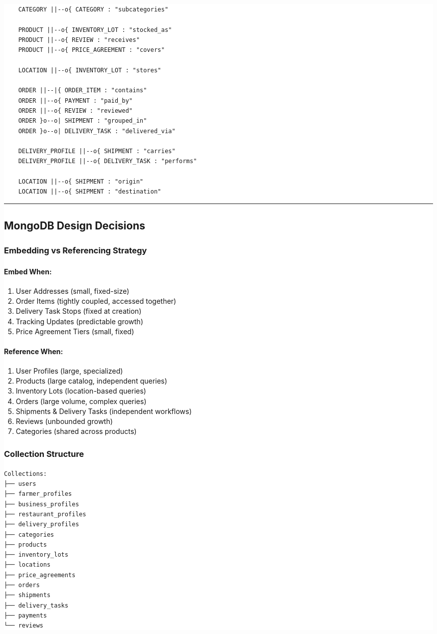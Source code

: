 ```mermaid
    CATEGORY ||--o{ CATEGORY : "subcategories"
    
    PRODUCT ||--o{ INVENTORY_LOT : "stocked_as"
    PRODUCT ||--o{ REVIEW : "receives"
    PRODUCT ||--o{ PRICE_AGREEMENT : "covers"
    
    LOCATION ||--o{ INVENTORY_LOT : "stores"
    
    ORDER ||--|{ ORDER_ITEM : "contains"
    ORDER ||--o{ PAYMENT : "paid_by"
    ORDER ||--o{ REVIEW : "reviewed"
    ORDER }o--o| SHIPMENT : "grouped_in"
    ORDER }o--o| DELIVERY_TASK : "delivered_via"
    
    DELIVERY_PROFILE ||--o{ SHIPMENT : "carries"
    DELIVERY_PROFILE ||--o{ DELIVERY_TASK : "performs"
    
    LOCATION ||--o{ SHIPMENT : "origin"
    LOCATION ||--o{ SHIPMENT : "destination"
```

---

## MongoDB Design Decisions

### Embedding vs Referencing Strategy

#### Embed When:
1. User Addresses (small, fixed-size)
2. Order Items (tightly coupled, accessed together)
3. Delivery Task Stops (fixed at creation)
4. Tracking Updates (predictable growth)
5. Price Agreement Tiers (small, fixed)

#### Reference When:
1. User Profiles (large, specialized)
2. Products (large catalog, independent queries)
3. Inventory Lots (location-based queries)
4. Orders (large volume, complex queries)
5. Shipments & Delivery Tasks (independent workflows)
6. Reviews (unbounded growth)
7. Categories (shared across products)

### Collection Structure

```
Collections:
├── users
├── farmer_profiles
├── business_profiles
├── restaurant_profiles
├── delivery_profiles
├── categories
├── products
├── inventory_lots
├── locations
├── price_agreements
├── orders
├── shipments
├── delivery_tasks
├── payments
└── reviews
```